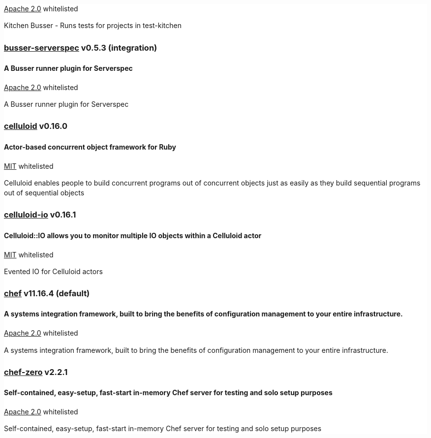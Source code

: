 <a href="http://www.apache.org/licenses/LICENSE-2.0.txt">Apache 2.0</a> whitelisted

Kitchen Busser - Runs tests for projects in test-kitchen

<a name="busser-serverspec"></a>
### <a href="https://github.com/test-kitchen/busser-serverspec">busser-serverspec</a> v0.5.3 (integration)
#### A Busser runner plugin for Serverspec

<a href="http://www.apache.org/licenses/LICENSE-2.0.txt">Apache 2.0</a> whitelisted

A Busser runner plugin for Serverspec

<a name="celluloid"></a>
### <a href="https://github.com/celluloid/celluloid">celluloid</a> v0.16.0
#### Actor-based concurrent object framework for Ruby

<a href="http://opensource.org/licenses/mit-license">MIT</a> whitelisted

Celluloid enables people to build concurrent programs out of concurrent objects just as easily as they build sequential programs out of sequential objects

<a name="celluloid-io"></a>
### <a href="http://github.com/celluloid/celluloid-io">celluloid-io</a> v0.16.1
#### Celluloid::IO allows you to monitor multiple IO objects within a Celluloid actor

<a href="http://opensource.org/licenses/mit-license">MIT</a> whitelisted

Evented IO for Celluloid actors

<a name="chef"></a>
### <a href="http://wiki.opscode.com/display/chef">chef</a> v11.16.4 (default)
#### A systems integration framework, built to bring the benefits of configuration management to your entire infrastructure.

<a href="http://www.apache.org/licenses/LICENSE-2.0.txt">Apache 2.0</a> whitelisted

A systems integration framework, built to bring the benefits of configuration management to your entire infrastructure.

<a name="chef-zero"></a>
### <a href="http://www.opscode.com">chef-zero</a> v2.2.1
#### Self-contained, easy-setup, fast-start in-memory Chef server for testing and solo setup purposes

<a href="http://www.apache.org/licenses/LICENSE-2.0.txt">Apache 2.0</a> whitelisted

Self-contained, easy-setup, fast-start in-memory Chef server for testing and solo setup purposes
